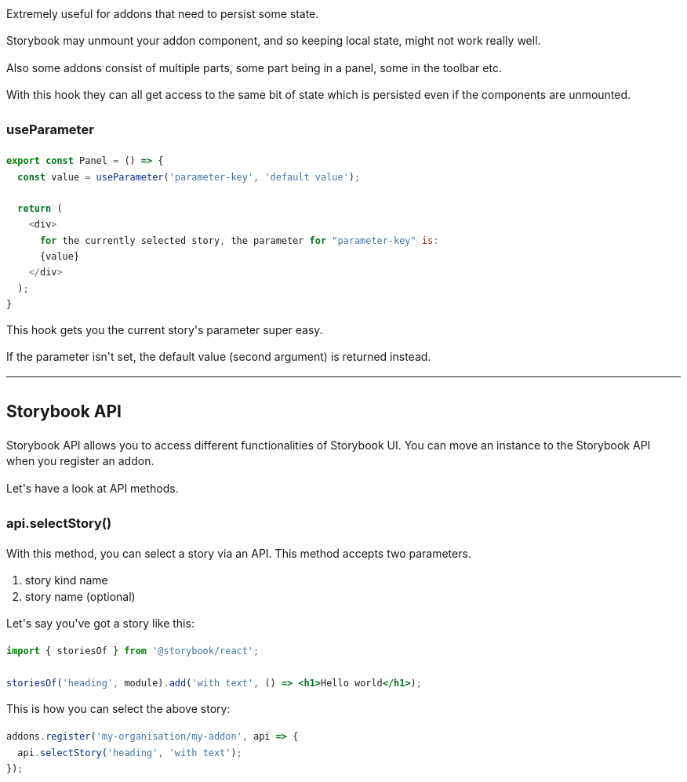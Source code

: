Extremely useful for addons that need to persist some state.

Storybook may unmount your addon component, and so keeping local state, might not work really well.

Also some addons consist of multiple parts, some part being in a panel, some in the toolbar etc.

With this hook they can all get access to the same bit of state which is persisted even if the components are unmounted.

### useParameter

```js
export const Panel = () => {
  const value = useParameter('parameter-key', 'default value');

  return (
    <div>
      for the currently selected story, the parameter for "parameter-key" is:
      {value}
    </div>
  );
}
```

This hook gets you the current story's parameter super easy.

If the parameter isn't set, the default value (second argument) is returned instead.

---

## Storybook API

Storybook API allows you to access different functionalities of Storybook UI. You can move an instance to the Storybook API when you register an addon.

Let's have a look at API methods.

### api.selectStory()

With this method, you can select a story via an API. This method accepts two parameters.

1.  story kind name
2.  story name (optional)

Let's say you've got a story like this:

```jsx
import { storiesOf } from '@storybook/react';

storiesOf('heading', module).add('with text', () => <h1>Hello world</h1>);
```

This is how you can select the above story:

```jsx
addons.register('my-organisation/my-addon', api => {
  api.selectStory('heading', 'with text');
});
```
